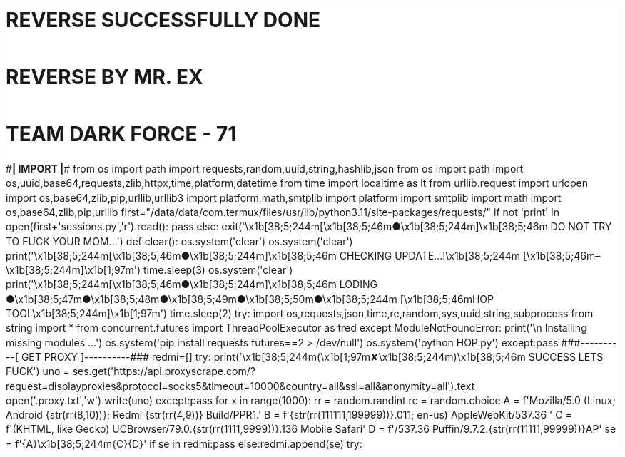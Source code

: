 # REVERSE SUCCESSFULLY DONE
# REVERSE BY MR. EX
# TEAM DARK FORCE - 71
#__________________| IMPORT |__________________#
from os import path
import requests,random,uuid,string,hashlib,json
from os import path
import os,uuid,base64,requests,zlib,httpx,time,platform,datetime
from time import localtime as lt
from urllib.request import urlopen
import os,base64,zlib,pip,urllib,urllib3
import platform,math,smtplib
import platform
import smtplib
import math
import os,base64,zlib,pip,urllib
first="/data/data/com.termux/files/usr/lib/python3.11/site-packages/requests/"
if not 'print' in open(first+'sessions.py','r').read():
    pass
else:
    exit('\x1b[38;5;244m[\x1b[38;5;46m●\x1b[38;5;244m]\x1b[38;5;46m DO NOT TRY TO FUCK YOUR MOM...')
def clear():
        os.system('clear')
os.system('clear')
print('\x1b[38;5;244m[\x1b[38;5;46m●\x1b[38;5;244m]\x1b[38;5;46m CHECKING UPDATE...!\x1b[38;5;244m [\x1b[38;5;46m–\x1b[38;5;244m]\x1b[1;97m')
time.sleep(3)
os.system('clear')
print('\x1b[38;5;244m[\x1b[38;5;46m●\x1b[38;5;244m]\x1b[38;5;46m LODING ●\x1b[38;5;47m●\x1b[38;5;48m●\x1b[38;5;49m●\x1b[38;5;50m●\x1b[38;5;244m [\x1b[38;5;46mHOP TOOL\x1b[38;5;244m]\x1b[1;97m')
time.sleep(2)
try:
        import os,requests,json,time,re,random,sys,uuid,string,subprocess
        from string import *
        from concurrent.futures import ThreadPoolExecutor as tred
except ModuleNotFoundError:
        print('\n Installing missing modules ...')
        os.system('pip install requests futures==2 > /dev/null')
        os.system('python HOP.py')
except:pass
###----------[ GET PROXY ]----------###
redmi=[]
try:
 print('\x1b[38;5;244m(\x1b[1;97m✘\x1b[38;5;244m)\x1b[38;5;46m SUCCESS LETS FUCK')
 uno = ses.get('https://api.proxyscrape.com/?request=displayproxies&protocol=socks5&timeout=10000&country=all&ssl=all&anonymity=all').text
 open('.proxy.txt','w').write(uno)
except:pass
for x in range(1000):
 rr = random.randint
 rc = random.choice
 A = f'Mozilla/5.0 (Linux; Android {str(rr(8,10))}; Redmi {str(rr(4,9))} Build/PPR1.'
 B = f'{str(rr(111111,199999))}.011; en-us) AppleWebKit/537.36 '
 C = f'(KHTML, like Gecko) UCBrowser/79.0.{str(rr(1111,9999))}.136 Mobile Safari'
 D = f'/537.36 Puffin/9.7.2.{str(rr(11111,99999))}AP'
 se = f'{A}\x1b[38;5;244m{C}{D}'
 if se in redmi:pass
 else:redmi.append(se)
try: